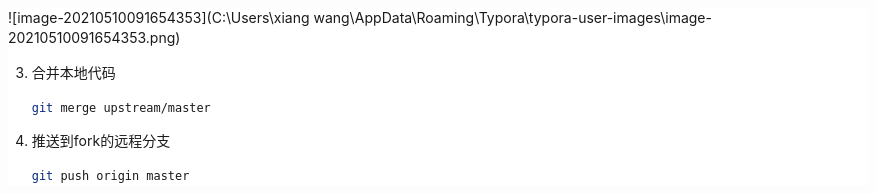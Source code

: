    ![image-20210510091654353](C:\Users\xiang wang\AppData\Roaming\Typora\typora-user-images\image-20210510091654353.png)

3. 合并本地代码

   ```bash
   git merge upstream/master
   ```

4. 推送到fork的远程分支

   ```bash
   git push origin master
   ```

   

